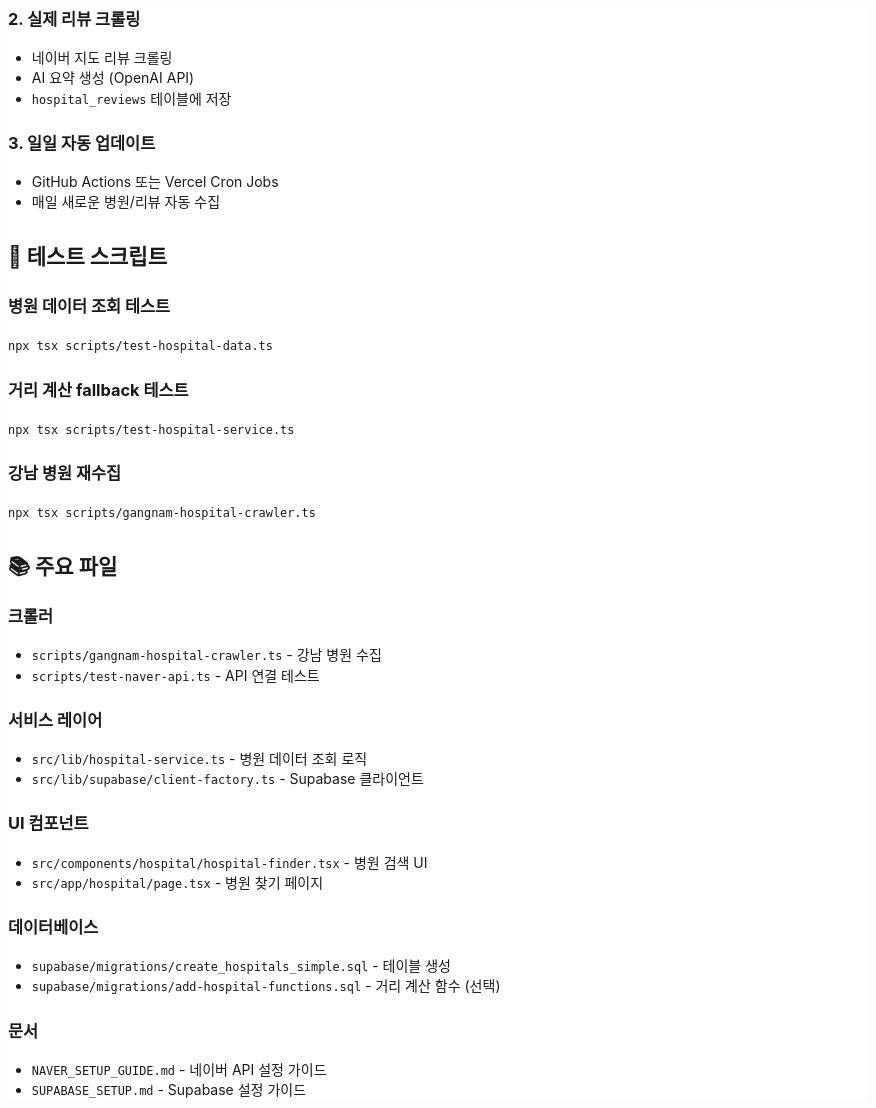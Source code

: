 ### 2. 실제 리뷰 크롤링
- 네이버 지도 리뷰 크롤링
- AI 요약 생성 (OpenAI API)
- `hospital_reviews` 테이블에 저장

### 3. 일일 자동 업데이트
- GitHub Actions 또는 Vercel Cron Jobs
- 매일 새로운 병원/리뷰 자동 수집

## 🧪 테스트 스크립트

### 병원 데이터 조회 테스트
```bash
npx tsx scripts/test-hospital-data.ts
```

### 거리 계산 fallback 테스트
```bash
npx tsx scripts/test-hospital-service.ts
```

### 강남 병원 재수집
```bash
npx tsx scripts/gangnam-hospital-crawler.ts
```

## 📚 주요 파일

### 크롤러
- `scripts/gangnam-hospital-crawler.ts` - 강남 병원 수집
- `scripts/test-naver-api.ts` - API 연결 테스트

### 서비스 레이어
- `src/lib/hospital-service.ts` - 병원 데이터 조회 로직
- `src/lib/supabase/client-factory.ts` - Supabase 클라이언트

### UI 컴포넌트
- `src/components/hospital/hospital-finder.tsx` - 병원 검색 UI
- `src/app/hospital/page.tsx` - 병원 찾기 페이지

### 데이터베이스
- `supabase/migrations/create_hospitals_simple.sql` - 테이블 생성
- `supabase/migrations/add-hospital-functions.sql` - 거리 계산 함수 (선택)

### 문서
- `NAVER_SETUP_GUIDE.md` - 네이버 API 설정 가이드
- `SUPABASE_SETUP.md` - Supabase 설정 가이드

